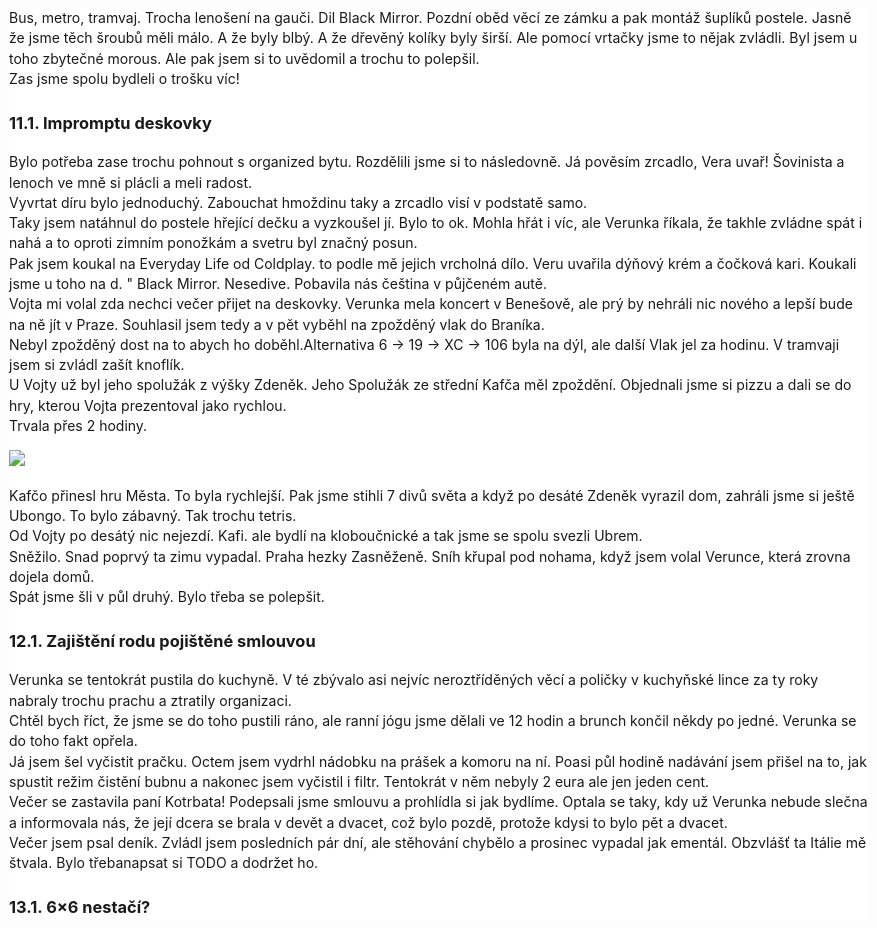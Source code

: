 Bus, metro, tramvaj. Trocha lenošení na gauči. Dil Black Mirror. Pozdní oběd věcí ze zámku a pak montáž šuplíků postele. Jasně že jsme těch šroubů měli málo. A že byly blbý. A že dřevěný kolíky byly širší. Ale pomocí vrtačky jsme to nějak zvládli. Byl jsem u toho zbytečné morous. Ale pak jsem si to uvědomil a trochu to polepšil.<br>
Zas jsme spolu bydleli o trošku víc!<br>

### 11.1. Impromptu deskovky

Bylo potřeba zase trochu pohnout s organized bytu. Rozdělili jsme si to následovně. Já pověsím zrcadlo, Vera uvař! Šovinista a lenoch ve mně si plácli a meli radost.<br>
Vyvrtat díru bylo jednoduchý. Zabouchat hmoždinu taky a zrcadlo visí v podstatě samo.<br>
Taky jsem natáhnul do postele hřející dečku a vyzkoušel jí. Bylo to ok. Mohla hřát i víc, ale Verunka říkala, že takhle zvládne spát i nahá a to oproti zimním ponožkám a svetru byl značný posun.<br>
Pak jsem koukal na Everyday Life od Coldplay. to podle mě jejich vrcholná dílo. Veru uvařila dýňový krém a čočková kari. Koukali jsme u toho na d. " Black Mirror. Nesedive. Pobavila nás čeština v půjčeném autě.<br>
Vojta mi volal zda nechci večer přijet na deskovky. Verunka mela koncert v Benešově, ale prý by nehráli nic nového a lepší bude na ně jít v Praze. Souhlasil jsem tedy a v pět vyběhl na zpožděný vlak do Braníka.<br>
Nebyl zpožděný dost na to abych ho doběhl.Alternativa 6 → 19 → XC → 106 byla na dýl, ale další Vlak jel za hodinu. V tramvaji jsem si zvládl zašít knoflík.<br>
U Vojty už byl jeho spolužák z výšky Zdeněk. Jeho Spolužák ze střední Kafča měl zpoždění. Objednali jsme si pizzu a dali se do hry, kterou Vojta prezentoval jako rychlou.<br>
Trvala přes 2 hodiny.<br>

<a href="../images/2025_january/11_1.jpg" target="_blank"><img src="../images/thumbnails/2025_january/11_1.jpg"></a>

Kafčo přinesl hru Města. To byla rychlejší. Pak jsme stihli 7 divů světa a když po desáté Zdeněk vyrazil dom, zahráli jsme si ještě Ubongo. To bylo zábavný. Tak trochu tetris.<br>
Od Vojty po desátý nic nejezdí. Kafi. ale bydlí na kloboučnické a tak jsme se spolu svezli Ubrem.<br>
Sněžilo. Snad poprvý ta zimu vypadal. Praha hezky Zasněženě. Sníh křupal pod nohama, když jsem volal Verunce, která zrovna dojela domů.<br>
Spát jsme šli v půl druhý. Bylo třeba se polepšit.<br>

### 12.1. Zajištění rodu pojištěné smlouvou

Verunka se tentokrát pustila do kuchyně. V té zbývalo asi nejvíc neroztříděných věcí a poličky v kuchyňské lince za ty roky nabraly trochu prachu a ztratily organizaci.<br>
Chtěl bych říct, že jsme se do toho pustili ráno, ale ranní jógu jsme dělali ve 12 hodin a brunch končil někdy po jedné. Verunka se do toho fakt opřela.<br>
Já jsem šel vyčistit pračku. Octem jsem vydrhl nádobku na prášek a komoru na ní. Poasi půl hodině nadávání jsem přišel na to, jak spustit režim čistění bubnu a nakonec jsem vyčistil i filtr. Tentokrát v něm nebyly 2 eura ale jen jeden cent.<br>
Večer se zastavila paní Kotrbata! Podepsali jsme smlouvu a prohlídla si jak bydlíme. Optala se taky, kdy už Verunka nebude slečna a informovala nás, že její dcera se brala v devět a dvacet, což bylo pozdě, protože kdysi to bylo pět a dvacet.<br>
Večer jsem psal deník. Zvládl jsem posledních pár dní, ale stěhování chybělo a prosinec vypadal jak ementál. Obzvlášť ta Itálie mě štvala. Bylo třebanapsat si TODO a dodržet ho.<br>

### 13.1. 6×6 nestačí?
